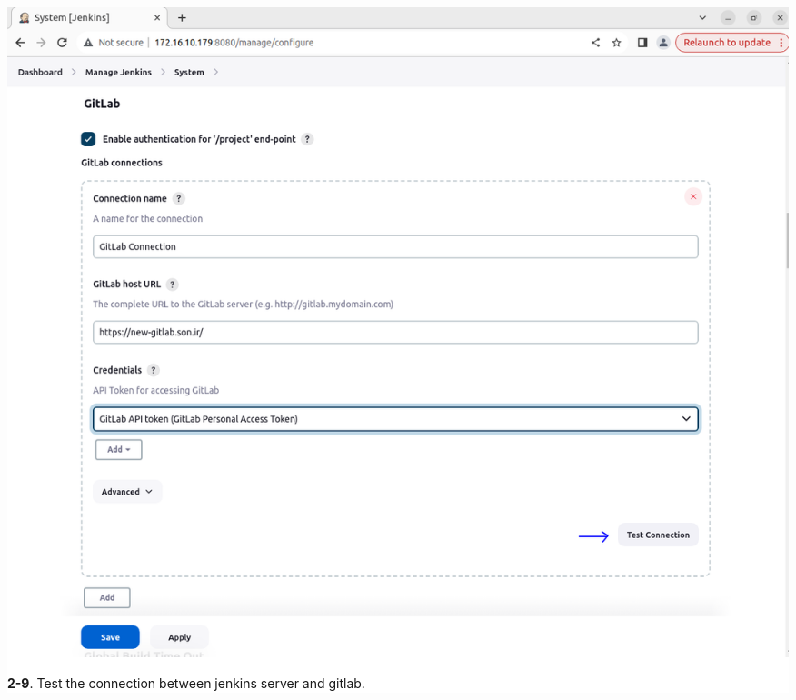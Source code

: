 ![jenkins-gitlab-intg-28](./jenkins.gitlab.integration.images/jenkins-gitlab-intg-28-system-test-connections.png)


**2-9**. Test the connection between jenkins server and gitlab.

